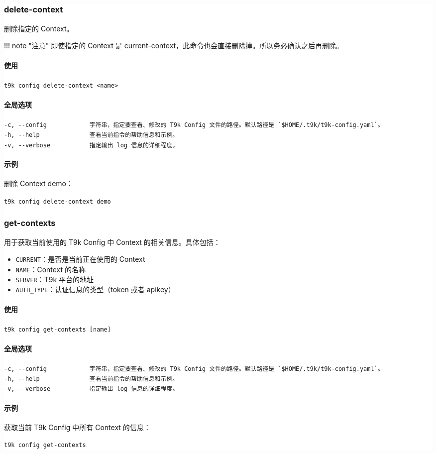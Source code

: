 ### delete-context

删除指定的 Context。

!!! note "注意" 
    即使指定的 Context 是 current-context，此命令也会直接删除掉。所以务必确认之后再删除。

#### 使用

```
t9k config delete-context <name>
```

#### 全局选项

```
-c, --config            字符串，指定要查看、修改的 T9k Config 文件的路径。默认路径是 `$HOME/.t9k/t9k-config.yaml`。
-h, --help              查看当前指令的帮助信息和示例。
-v, --verbose           指定输出 log 信息的详细程度。
```

#### 示例

删除 Context demo：

```
t9k config delete-context demo
```

### get-contexts

用于获取当前使用的 T9k Config 中 Context 的相关信息。具体包括：

* `CURRENT`：是否是当前正在使用的 Context
* `NAME`：Context 的名称
* `SERVER`：T9k 平台的地址
* `AUTH_TYPE`：认证信息的类型（token 或者 apikey）

#### 使用

```
t9k config get-contexts [name] 
```

#### 全局选项

```
-c, --config            字符串，指定要查看、修改的 T9k Config 文件的路径。默认路径是 `$HOME/.t9k/t9k-config.yaml`。
-h, --help              查看当前指令的帮助信息和示例。
-v, --verbose           指定输出 log 信息的详细程度。
```

#### 示例

获取当前 T9k Config 中所有 Context 的信息：

```
t9k config get-contexts
```
